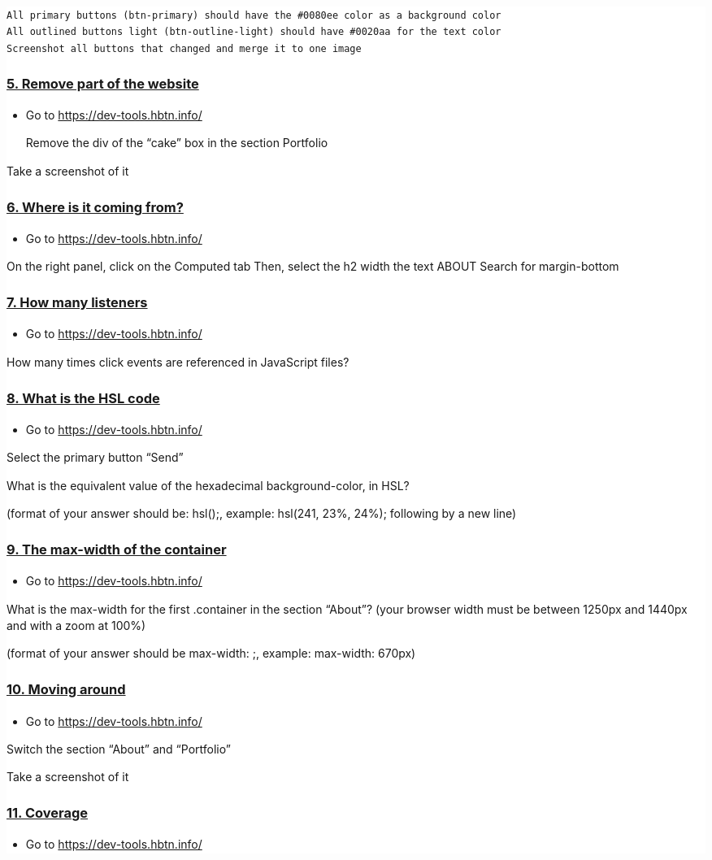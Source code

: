     All primary buttons (btn-primary) should have the #0080ee color as a background color
    All outlined buttons light (btn-outline-light) should have #0020aa for the text color
    Screenshot all buttons that changed and merge it to one image

### [5. Remove part of the website](./5-deleted_elements.png)
* Go to https://dev-tools.hbtn.info/

    Remove the div of the “cake” box in the section Portfolio

Take a screenshot of it

### [6. Where is it coming from?](./6-declaration_file)
* Go to https://dev-tools.hbtn.info/

On the right panel, click on the Computed tab
Then, select the h2 width the text ABOUT
Search for margin-bottom

### [7. How many listeners](./7-number_of_listeners)
* Go to https://dev-tools.hbtn.info/

How many times click events are referenced in JavaScript files?



### [8. What is the HSL code](./8-hsl)
* Go to https://dev-tools.hbtn.info/

Select the primary button “Send”

What is the equivalent value of the hexadecimal background-color, in HSL?

(format of your answer should be: hsl(<VALUES>);, example: hsl(241, 23%, 24%); following by a new line)



### [9. The max-width of the container](./9-max_width)
* Go to https://dev-tools.hbtn.info/

What is the max-width for the first .container in the section “About”? (your browser width must be between 1250px and 1440px and with a zoom at 100%)

(format of your answer should be max-width: <VALUE>;, example: max-width: 670px)


### [10. Moving around](./10-moved_around.png)
* Go to https://dev-tools.hbtn.info/

Switch the section “About” and “Portfolio”

Take a screenshot of it

### [11. Coverage](./11-coverage)
* Go to https://dev-tools.hbtn.info/
